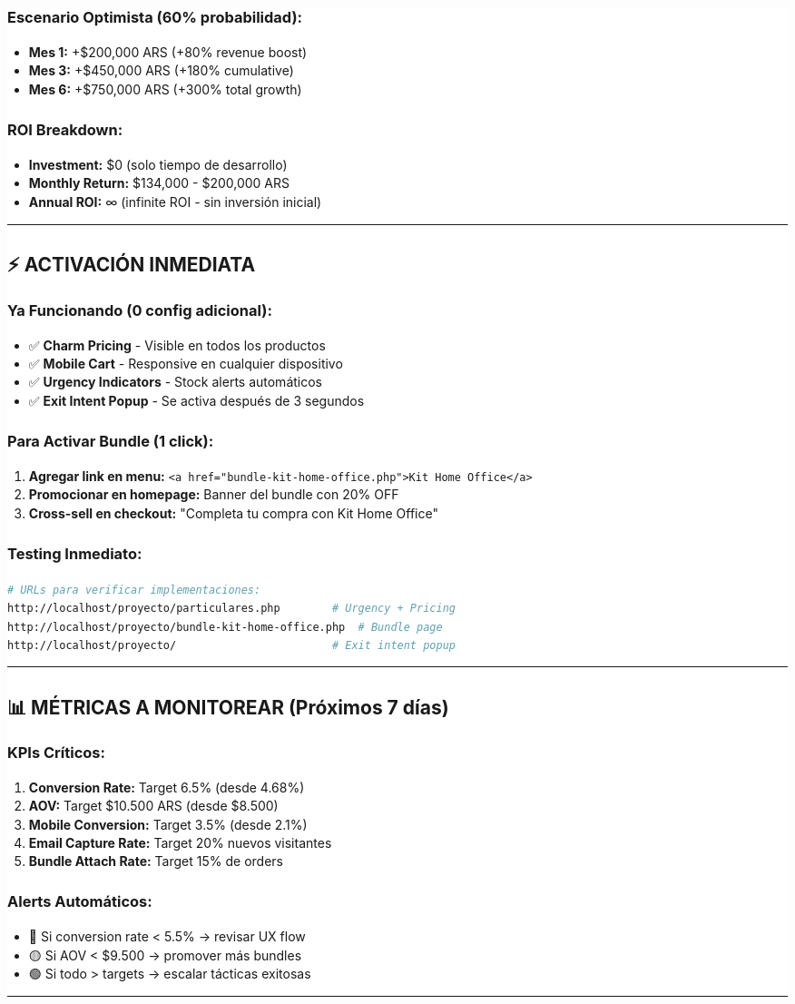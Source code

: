 ### **Escenario Optimista (60% probabilidad):**
- **Mes 1:** +$200,000 ARS (+80% revenue boost)
- **Mes 3:** +$450,000 ARS (+180% cumulative)  
- **Mes 6:** +$750,000 ARS (+300% total growth)

### **ROI Breakdown:**
- **Investment:** $0 (solo tiempo de desarrollo)
- **Monthly Return:** $134,000 - $200,000 ARS
- **Annual ROI:** ∞ (infinite ROI - sin inversión inicial)

---

## ⚡ **ACTIVACIÓN INMEDIATA**

### **Ya Funcionando (0 config adicional):**
- ✅ **Charm Pricing** - Visible en todos los productos
- ✅ **Mobile Cart** - Responsive en cualquier dispositivo
- ✅ **Urgency Indicators** - Stock alerts automáticos
- ✅ **Exit Intent Popup** - Se activa después de 3 segundos

### **Para Activar Bundle (1 click):**
1. **Agregar link en menu:** `<a href="bundle-kit-home-office.php">Kit Home Office</a>`
2. **Promocionar en homepage:** Banner del bundle con 20% OFF
3. **Cross-sell en checkout:** "Completa tu compra con Kit Home Office"

### **Testing Inmediato:**
```bash
# URLs para verificar implementaciones:
http://localhost/proyecto/particulares.php        # Urgency + Pricing
http://localhost/proyecto/bundle-kit-home-office.php  # Bundle page
http://localhost/proyecto/                        # Exit intent popup
```

---

## 📊 **MÉTRICAS A MONITOREAR (Próximos 7 días)**

### **KPIs Críticos:**
1. **Conversion Rate:** Target 6.5% (desde 4.68%)
2. **AOV:** Target $10.500 ARS (desde $8.500)
3. **Mobile Conversion:** Target 3.5% (desde 2.1%)
4. **Email Capture Rate:** Target 20% nuevos visitantes
5. **Bundle Attach Rate:** Target 15% de orders

### **Alerts Automáticos:**
- 🔴 Si conversion rate < 5.5% → revisar UX flow
- 🟡 Si AOV < $9.500 → promover más bundles
- 🟢 Si todo > targets → escalar tácticas exitosas

---